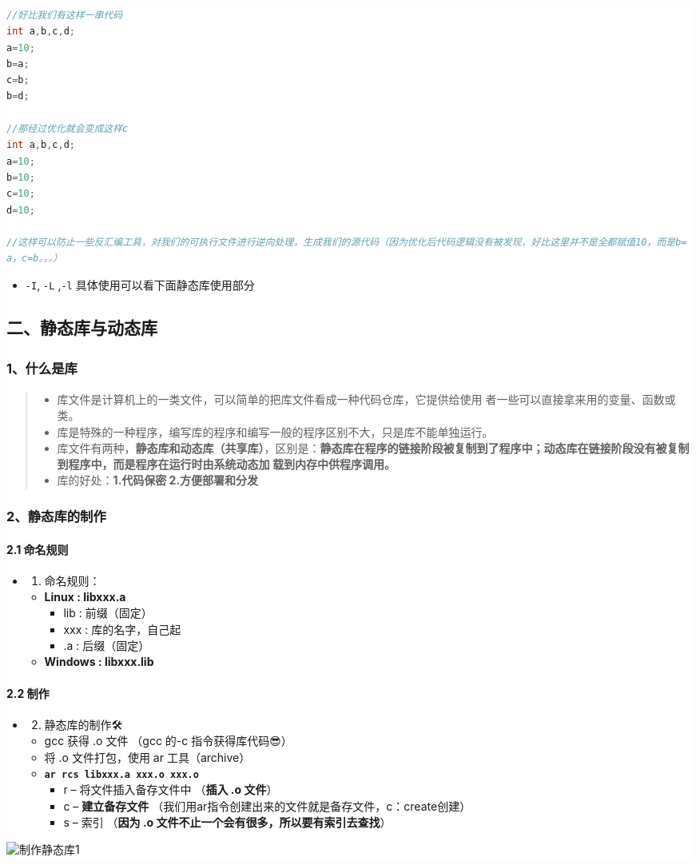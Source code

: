 ```c
//好比我们有这样一串代码
int a,b,c,d;
a=10;
b=a;
c=b;
b=d;

//那经过优化就会变成这样c
int a,b,c,d;
a=10;
b=10;
c=10;
d=10;

//这样可以防止一些反汇编工具，对我们的可执行文件进行逆向处理，生成我们的源代码（因为优化后代码逻辑没有被发现，好比这里并不是全都赋值10，而是b=a，c=b。。。）
```

* `-I`, `-L` ,`-l` 具体使用可以看下面静态库使用部分

## 二、静态库与动态库

### 1、什么是库

> *  库文件是计算机上的一类文件，可以简单的把库文件看成一种代码仓库，它提供给使用 者一些可以直接拿来用的变量、函数或类。 
> *  库是特殊的一种程序，编写库的程序和编写一般的程序区别不大，只是库不能单独运行。 
> *  库文件有两种，**静态库和动态库（共享库）**，区别是：**静态库在程序的链接阶段被复制到了程序中；动态库在链接阶段没有被复制到程序中，而是程序在运行时由系统动态加 载到内存中供程序调用。** 
> *  库的好处：**1.代码保密 2.方便部署和分发**

### 2、静态库的制作

#### 2.1 命名规则

* 1. 命名规则： 

  * **Linux : libxxx.a** 
    * lib : 前缀（固定） 
    * xxx : 库的名字，自己起 
    * .a : 后缀（固定） 
  * **Windows : libxxx.lib**

#### 2.2 制作

* 2. 静态库的制作🛠

  * gcc 获得 .o 文件 （gcc 的-c 指令获得库代码😎）
  * 将 .o 文件打包，使用 ar 工具（archive） 
  * **`ar rcs libxxx.a xxx.o xxx.o`** 
    * r – 将文件插入备存文件中 （**插入 .o 文件**）
    * c – **建立备存文件**  （我们用ar指令创建出来的文件就是备存文件，c：create创建）
    * s – 索引 （**因为 .o 文件不止一个会有很多，所以要有索引去查找**）

![制作静态库1](https://cdn.staticaly.com/gh/JackCin877/image-hosting@master/Linux/制作静态库1.4gih3q6zpb80.webp)
